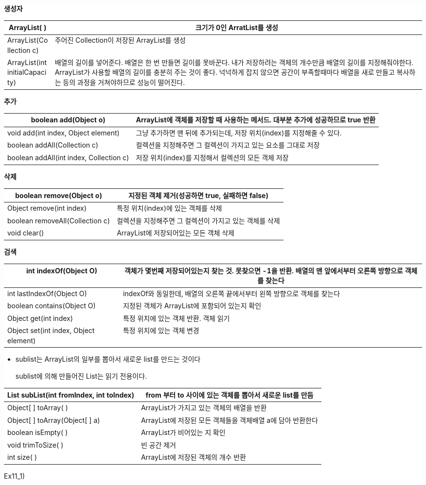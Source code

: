 **생성자**

| ArrayList( )                   | 크기가 0인 ArratList를 생성                                  |
| ------------------------------ | ------------------------------------------------------------ |
| ArrayList(Collection c)        | 주어진 Collection이 저장된 ArrayList를 생성                  |
| ArrayList(int initialCapacity) | 배열의 길이를 넣어준다. 배열은 한 번 만들면 길이를 못바꾼다. 내가 저장하려는 객체의 개수만큼 배열의 길이를 지정해줘야한다. ArrayList가 사용할 배열의 길이를 충분히 주는 것이 좋다. 넉넉하게 잡지 않으면 공간이 부족할때마다 배열을 새로 만들고 복사하는 등의 과정을 거쳐야하므로 성능이 떨어진다. |

**추가**

| boolean add(Object o)                   | ArrayList에 객체를 저장할 때 사용하는 메서드. 대부분 추가에 성공하므로 true 반환 |
| --------------------------------------- | ------------------------------------------------------------ |
| void add(int index, Object element)     | 그냥 추가하면 맨 뒤에 추가되는데, 저장 위치(index)를 지정해줄 수 있다. |
| boolean addAll(Collection c)            | 컬렉션을 지정해주면 그 컬렉션이 가지고 있는 요소를 그대로 저장 |
| boolean addAll(int index, Collection c) | 저장 위치(index)를 지정해서 컬렉션의 모든 객체 저장          |

**삭제**

| boolean remove(Object o)        | 지정된 객체 제거(성공하면 true, 실패하면 false)         |
| ------------------------------- | ------------------------------------------------------- |
| Object remove(int index)        | 특정 위치(index)에 있는 객체를 삭제                     |
| boolean removeAll(Collection c) | 컬렉션을 지정해주면 그 컬렉션이 가지고 있는 객체를 삭제 |
| void clear()                    | ArrayList에 저장되어있는 모든 객체 삭제                 |

**검색**

| int indexOf(Object O)                 | 객체가 몇번째 저장되어있는지 찾는 것. 못찾으면 -1을 반환. 배열의 맨 앞에서부터 오른쪽 방향으로 객체를 찾는다 |
| ------------------------------------- | ------------------------------------------------------------ |
| int lastIndexOf(Object O)             | indexOf와 동일한데, 배열의 오른쪽 끝에서부터 왼쪽 방향으로 객체를 찾는다 |
| boolean contains(Object O)            | 지정된 객체가 ArrayList에 포함되어 있는지 확인               |
| Object get(int index)                 | 특정 위치에 있는 객체 반환. 객체 읽기                        |
| Object set(int index, Object element) | 특정 위치에 있는 객체 변경                                   |

- sublist는 ArrayList의 일부를 뽑아서 새로운 list를 만드는 것이다 

  sublist에 의해 만들어진 List는 읽기 전용이다.

| List subList(int fromIndex, int toIndex) | from 부터 to 사이에 있는 객체를 뽑아서 새로운 list를 만듬   |
| ---------------------------------------- | ----------------------------------------------------------- |
| Object[ ] toArray( )                     | ArrayList가 가지고 있는 객체의 배열을 반환                  |
| Object[ ] toArray(Object[ ] a)           | ArrayList에 저장된 모든 객체들을 객체배열 a에 담아 반환한다 |
| boolean isEmpty( )                       | ArrayList가 비어있는 지 확인                                |
| void trimToSize( )                       | 빈 공간 제거                                                |
| int size( )                              | ArrayList에 저장된 객체의 개수 반환                         |

Ex11_1)
